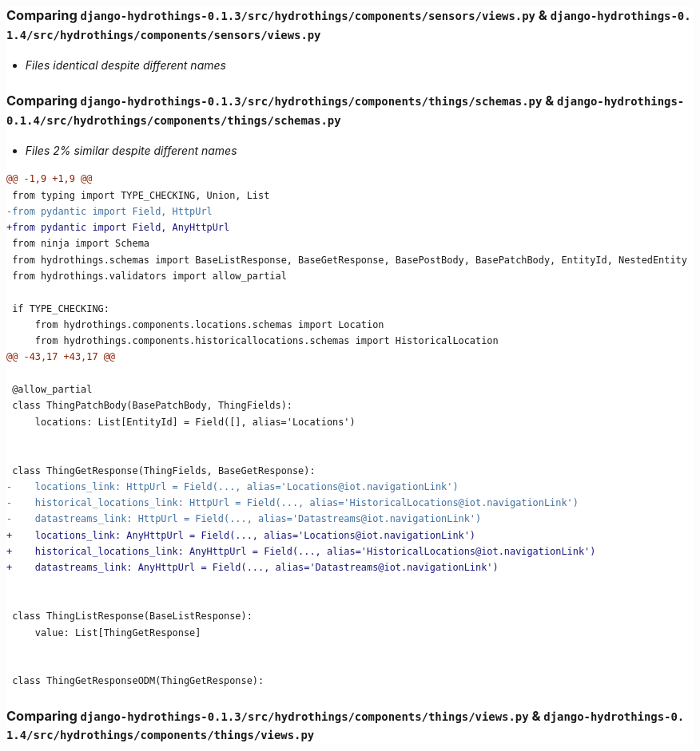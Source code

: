 ### Comparing `django-hydrothings-0.1.3/src/hydrothings/components/sensors/views.py` & `django-hydrothings-0.1.4/src/hydrothings/components/sensors/views.py`

 * *Files identical despite different names*

### Comparing `django-hydrothings-0.1.3/src/hydrothings/components/things/schemas.py` & `django-hydrothings-0.1.4/src/hydrothings/components/things/schemas.py`

 * *Files 2% similar despite different names*

```diff
@@ -1,9 +1,9 @@
 from typing import TYPE_CHECKING, Union, List
-from pydantic import Field, HttpUrl
+from pydantic import Field, AnyHttpUrl
 from ninja import Schema
 from hydrothings.schemas import BaseListResponse, BaseGetResponse, BasePostBody, BasePatchBody, EntityId, NestedEntity
 from hydrothings.validators import allow_partial
 
 if TYPE_CHECKING:
     from hydrothings.components.locations.schemas import Location
     from hydrothings.components.historicallocations.schemas import HistoricalLocation
@@ -43,17 +43,17 @@
 
 @allow_partial
 class ThingPatchBody(BasePatchBody, ThingFields):
     locations: List[EntityId] = Field([], alias='Locations')
 
 
 class ThingGetResponse(ThingFields, BaseGetResponse):
-    locations_link: HttpUrl = Field(..., alias='Locations@iot.navigationLink')
-    historical_locations_link: HttpUrl = Field(..., alias='HistoricalLocations@iot.navigationLink')
-    datastreams_link: HttpUrl = Field(..., alias='Datastreams@iot.navigationLink')
+    locations_link: AnyHttpUrl = Field(..., alias='Locations@iot.navigationLink')
+    historical_locations_link: AnyHttpUrl = Field(..., alias='HistoricalLocations@iot.navigationLink')
+    datastreams_link: AnyHttpUrl = Field(..., alias='Datastreams@iot.navigationLink')
 
 
 class ThingListResponse(BaseListResponse):
     value: List[ThingGetResponse]
 
 
 class ThingGetResponseODM(ThingGetResponse):
```

### Comparing `django-hydrothings-0.1.3/src/hydrothings/components/things/views.py` & `django-hydrothings-0.1.4/src/hydrothings/components/things/views.py`

